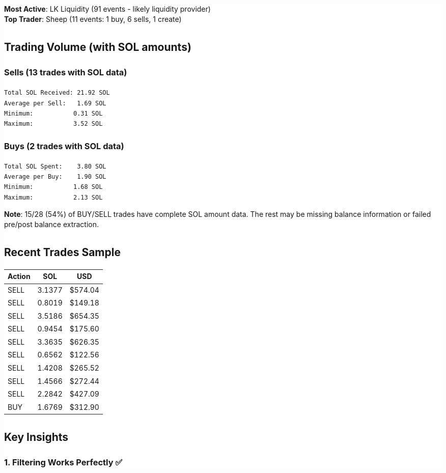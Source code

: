 **Most Active**: LK Liquidity (91 events - likely liquidity provider)  
**Top Trader**: Sheep (11 events: 1 buy, 6 sells, 1 create)

## Trading Volume (with SOL amounts)

### Sells (13 trades with SOL data)

```
Total SOL Received: 21.92 SOL
Average per Sell:   1.69 SOL
Minimum:           0.31 SOL
Maximum:           3.52 SOL
```

### Buys (2 trades with SOL data)

```
Total SOL Spent:    3.80 SOL
Average per Buy:    1.90 SOL
Minimum:           1.68 SOL
Maximum:           2.13 SOL
```

**Note**: 15/28 (54%) of BUY/SELL trades have complete SOL amount data. The rest may be missing balance information or failed pre/post balance extraction.

## Recent Trades Sample

| Action | SOL    | USD     |
| ------ | ------ | ------- |
| SELL   | 3.1377 | $574.04 |
| SELL   | 0.8019 | $149.18 |
| SELL   | 3.5186 | $654.35 |
| SELL   | 0.9454 | $175.60 |
| SELL   | 3.3635 | $626.35 |
| SELL   | 0.6562 | $122.56 |
| SELL   | 1.4208 | $265.52 |
| SELL   | 1.4566 | $272.44 |
| SELL   | 2.2842 | $427.09 |
| BUY    | 1.6769 | $312.90 |

## Key Insights

### 1. Filtering Works Perfectly ✅
